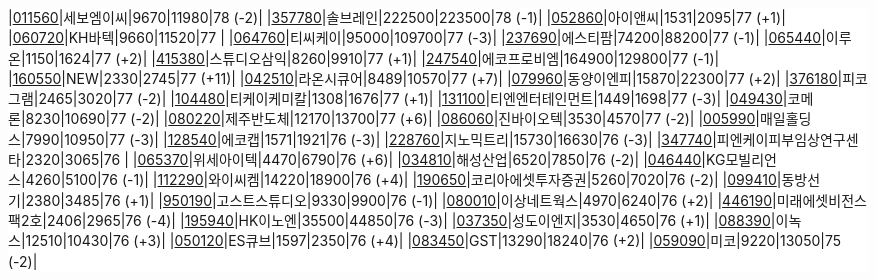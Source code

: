 |[011560](https://finance.daum.net/quotes/A011560)|세보엠이씨|9670|11980|78 (-2)|
|[357780](https://finance.daum.net/quotes/A357780)|솔브레인|222500|223500|78 (-1)|
|[052860](https://finance.daum.net/quotes/A052860)|아이앤씨|1531|2095|77 (+1)|
|[060720](https://finance.daum.net/quotes/A060720)|KH바텍|9660|11520|77 |
|[064760](https://finance.daum.net/quotes/A064760)|티씨케이|95000|109700|77 (-3)|
|[237690](https://finance.daum.net/quotes/A237690)|에스티팜|74200|88200|77 (-1)|
|[065440](https://finance.daum.net/quotes/A065440)|이루온|1150|1624|77 (+2)|
|[415380](https://finance.daum.net/quotes/A415380)|스튜디오삼익|8260|9910|77 (+1)|
|[247540](https://finance.daum.net/quotes/A247540)|에코프로비엠|164900|129800|77 (-1)|
|[160550](https://finance.daum.net/quotes/A160550)|NEW|2330|2745|77 (+11)|
|[042510](https://finance.daum.net/quotes/A042510)|라온시큐어|8489|10570|77 (+7)|
|[079960](https://finance.daum.net/quotes/A079960)|동양이엔피|15870|22300|77 (+2)|
|[376180](https://finance.daum.net/quotes/A376180)|피코그램|2465|3020|77 (-2)|
|[104480](https://finance.daum.net/quotes/A104480)|티케이케미칼|1308|1676|77 (+1)|
|[131100](https://finance.daum.net/quotes/A131100)|티엔엔터테인먼트|1449|1698|77 (-3)|
|[049430](https://finance.daum.net/quotes/A049430)|코메론|8230|10690|77 (-2)|
|[080220](https://finance.daum.net/quotes/A080220)|제주반도체|12170|13700|77 (+6)|
|[086060](https://finance.daum.net/quotes/A086060)|진바이오텍|3530|4570|77 (-2)|
|[005990](https://finance.daum.net/quotes/A005990)|매일홀딩스|7990|10950|77 (-3)|
|[128540](https://finance.daum.net/quotes/A128540)|에코캡|1571|1921|76 (-3)|
|[228760](https://finance.daum.net/quotes/A228760)|지노믹트리|15730|16630|76 (-3)|
|[347740](https://finance.daum.net/quotes/A347740)|피엔케이피부임상연구센타|2320|3065|76 |
|[065370](https://finance.daum.net/quotes/A065370)|위세아이텍|4470|6790|76 (+6)|
|[034810](https://finance.daum.net/quotes/A034810)|해성산업|6520|7850|76 (-2)|
|[046440](https://finance.daum.net/quotes/A046440)|KG모빌리언스|4260|5100|76 (-1)|
|[112290](https://finance.daum.net/quotes/A112290)|와이씨켐|14220|18900|76 (+4)|
|[190650](https://finance.daum.net/quotes/A190650)|코리아에셋투자증권|5260|7020|76 (-2)|
|[099410](https://finance.daum.net/quotes/A099410)|동방선기|2380|3485|76 (+1)|
|[950190](https://finance.daum.net/quotes/A950190)|고스트스튜디오|9330|9900|76 (-1)|
|[080010](https://finance.daum.net/quotes/A080010)|이상네트웍스|4970|6240|76 (+2)|
|[446190](https://finance.daum.net/quotes/A446190)|미래에셋비전스팩2호|2406|2965|76 (-4)|
|[195940](https://finance.daum.net/quotes/A195940)|HK이노엔|35500|44850|76 (-3)|
|[037350](https://finance.daum.net/quotes/A037350)|성도이엔지|3530|4650|76 (+1)|
|[088390](https://finance.daum.net/quotes/A088390)|이녹스|12510|10430|76 (+3)|
|[050120](https://finance.daum.net/quotes/A050120)|ES큐브|1597|2350|76 (+4)|
|[083450](https://finance.daum.net/quotes/A083450)|GST|13290|18240|76 (+2)|
|[059090](https://finance.daum.net/quotes/A059090)|미코|9220|13050|75 (-2)|